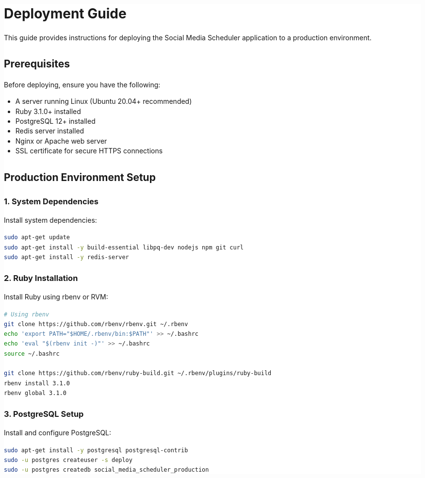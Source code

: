 # Deployment Guide

This guide provides instructions for deploying the Social Media Scheduler application to a production environment.

## Prerequisites

Before deploying, ensure you have the following:

- A server running Linux (Ubuntu 20.04+ recommended)
- Ruby 3.1.0+ installed
- PostgreSQL 12+ installed
- Redis server installed
- Nginx or Apache web server
- SSL certificate for secure HTTPS connections

## Production Environment Setup

### 1. System Dependencies

Install system dependencies:

```bash
sudo apt-get update
sudo apt-get install -y build-essential libpq-dev nodejs npm git curl
sudo apt-get install -y redis-server
```

### 2. Ruby Installation

Install Ruby using rbenv or RVM:

```bash
# Using rbenv
git clone https://github.com/rbenv/rbenv.git ~/.rbenv
echo 'export PATH="$HOME/.rbenv/bin:$PATH"' >> ~/.bashrc
echo 'eval "$(rbenv init -)"' >> ~/.bashrc
source ~/.bashrc

git clone https://github.com/rbenv/ruby-build.git ~/.rbenv/plugins/ruby-build
rbenv install 3.1.0
rbenv global 3.1.0
```

### 3. PostgreSQL Setup

Install and configure PostgreSQL:

```bash
sudo apt-get install -y postgresql postgresql-contrib
sudo -u postgres createuser -s deploy
sudo -u postgres createdb social_media_scheduler_production
```
